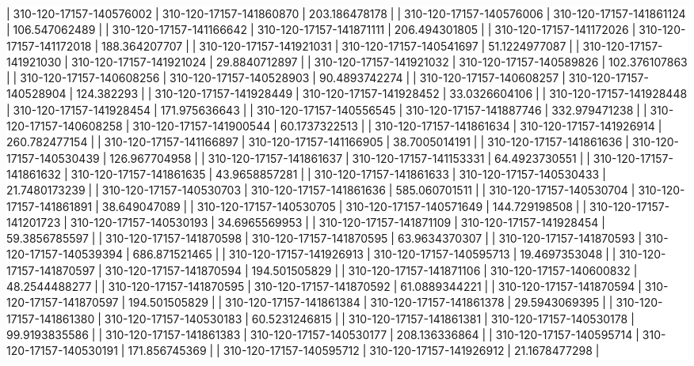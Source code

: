 | 310-120-17157-140576002 | 310-120-17157-141860870 | 203.186478178 |
| 310-120-17157-140576006 | 310-120-17157-141861124 | 106.547062489 |
| 310-120-17157-141166642 | 310-120-17157-141871111 | 206.494301805 |
| 310-120-17157-141172026 | 310-120-17157-141172018 | 188.364207707 |
| 310-120-17157-141921031 | 310-120-17157-140541697 | 51.1224977087 |
| 310-120-17157-141921030 | 310-120-17157-141921024 | 29.8840712897 |
| 310-120-17157-141921032 | 310-120-17157-140589826 | 102.376107863 |
| 310-120-17157-140608256 | 310-120-17157-140528903 | 90.4893742274 |
| 310-120-17157-140608257 | 310-120-17157-140528904 | 124.382293 |
| 310-120-17157-141928449 | 310-120-17157-141928452 | 33.0326604106 |
| 310-120-17157-141928448 | 310-120-17157-141928454 | 171.975636643 |
| 310-120-17157-140556545 | 310-120-17157-141887746 | 332.979471238 |
| 310-120-17157-140608258 | 310-120-17157-141900544 | 60.1737322513 |
| 310-120-17157-141861634 | 310-120-17157-141926914 | 260.782477154 |
| 310-120-17157-141166897 | 310-120-17157-141166905 | 38.7005014191 |
| 310-120-17157-141861636 | 310-120-17157-140530439 | 126.967704958 |
| 310-120-17157-141861637 | 310-120-17157-141153331 | 64.4923730551 |
| 310-120-17157-141861632 | 310-120-17157-141861635 | 43.9658857281 |
| 310-120-17157-141861633 | 310-120-17157-140530433 | 21.7480173239 |
| 310-120-17157-140530703 | 310-120-17157-141861636 | 585.060701511 |
| 310-120-17157-140530704 | 310-120-17157-141861891 | 38.649047089 |
| 310-120-17157-140530705 | 310-120-17157-140571649 | 144.729198508 |
| 310-120-17157-141201723 | 310-120-17157-140530193 | 34.6965569953 |
| 310-120-17157-141871109 | 310-120-17157-141928454 | 59.3856785597 |
| 310-120-17157-141870598 | 310-120-17157-141870595 | 63.9634370307 |
| 310-120-17157-141870593 | 310-120-17157-140539394 | 686.871521465 |
| 310-120-17157-141926913 | 310-120-17157-140595713 | 19.4697353048 |
| 310-120-17157-141870597 | 310-120-17157-141870594 | 194.501505829 |
| 310-120-17157-141871106 | 310-120-17157-140600832 | 48.2544488277 |
| 310-120-17157-141870595 | 310-120-17157-141870592 | 61.0889344221 |
| 310-120-17157-141870594 | 310-120-17157-141870597 | 194.501505829 |
| 310-120-17157-141861384 | 310-120-17157-141861378 | 29.5943069395 |
| 310-120-17157-141861380 | 310-120-17157-140530183 | 60.5231246815 |
| 310-120-17157-141861381 | 310-120-17157-140530178 | 99.9193835586 |
| 310-120-17157-141861383 | 310-120-17157-140530177 | 208.136336864 |
| 310-120-17157-140595714 | 310-120-17157-140530191 | 171.856745369 |
| 310-120-17157-140595712 | 310-120-17157-141926912 | 21.1678477298 |